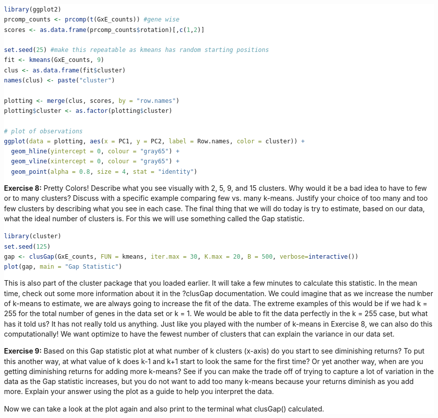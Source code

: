
```r
library(ggplot2)
prcomp_counts <- prcomp(t(GxE_counts)) #gene wise
scores <- as.data.frame(prcomp_counts$rotation)[,c(1,2)]

set.seed(25) #make this repeatable as kmeans has random starting positions
fit <- kmeans(GxE_counts, 9)
clus <- as.data.frame(fit$cluster)
names(clus) <- paste("cluster")

plotting <- merge(clus, scores, by = "row.names")
plotting$cluster <- as.factor(plotting$cluster)

# plot of observations
ggplot(data = plotting, aes(x = PC1, y = PC2, label = Row.names, color = cluster)) +
  geom_hline(yintercept = 0, colour = "gray65") +
  geom_vline(xintercept = 0, colour = "gray65") +
  geom_point(alpha = 0.8, size = 4, stat = "identity") 
```
**Exercise 8:** Pretty Colors! Describe what you see visually with 2, 5, 9, and 15 clusters. Why would it be a bad idea to have to few or to many clusters? Discuss with a specific example comparing few vs. many k-means. Justify your choice of too many and too few clusters by describing what you see in each case.
The final thing that we will do today is try to estimate, based on our data, what the ideal number of clusters is. For this we will use something called the Gap statistic. 



```r
library(cluster)
set.seed(125)
gap <- clusGap(GxE_counts, FUN = kmeans, iter.max = 30, K.max = 20, B = 500, verbose=interactive())
plot(gap, main = "Gap Statistic")
```
This is also part of the cluster package that you loaded earlier. It will take a few minutes to calculate this statistic. In the mean time, check out some more information about it in the ?clusGap documentation. We could imagine that as we increase the number of k-means to estimate, we are always going to increase the fit of the data. The extreme examples of this would be if we had k = 255 for the total number of genes in the data set or k = 1. We would be able to fit the data perfectly in the k = 255 case, but what has it told us? It has not really told us anything. Just like you played with the number of k-means in Exercise 8, we can also do this computationally! We want optimize to have the fewest number of clusters that  can explain the variance in our data set.

**Exercise 9:** Based on this Gap statistic plot at what number of k clusters (x-axis) do you start to see diminishing returns? To put this another way, at what value of k does k-1 and k+1 start to look the same for the first time? Or yet another way, when are you getting diminishing returns for adding more k-means? See if you can make the trade off of trying to capture a lot of variation in the data as the Gap statistic increases, but you do not want to add too many k-means because your returns diminish as you add more. Explain your answer using the plot as a guide to help you interpret the data.

Now we can take a look at the plot again and also print to the terminal what clusGap() calculated. 

